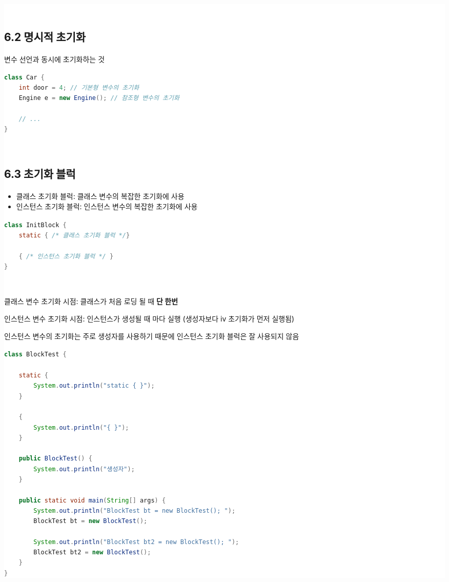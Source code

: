 <br>

## 6.2 명시적 초기화

변수 선언과 동시에 초기화하는 것

```java
class Car {
	int door = 4; // 기본형 변수의 초기화
	Engine e = new Engine(); // 참조형 변수의 초기화
	
	// ...
}
```

<br>

## 6.3 초기화 블럭

- 클래스 초기화 블럭: 클래스 변수의 복잡한 초기화에 사용
- 인스턴스 초기화 블럭: 인스턴스 변수의 복잡한 초기화에 사용

```java
class InitBlock {
	static { /* 클래스 초기화 블럭 */}

	{ /* 인스턴스 초기화 블럭 */ }
}
```

<br>

클래스 변수 초기화 시점: 클래스가 처음 로딩 될 때 **단 한번**

인스턴스 변수 초기화 시점: 인스턴스가 생성될 때 마다 실행 (생성자보다 iv 초기화가 먼저 실행됨)

인스턴스 변수의 초기화는 주로 생성자를 사용하기 때문에 인스턴스 초기화 블럭은 잘 사용되지 않음

```java
class BlockTest {
	
	static {
		System.out.println("static { }");
	}

	{
		System.out.println("{ }");
	}

	public BlockTest() {
		System.out.println("생성자");
	}

	public static void main(String[] args) {
		System.out.println("BlockTest bt = new BlockTest(); ");
		BlockTest bt = new BlockTest();

		System.out.println("BlockTest bt2 = new BlockTest(); ");
		BlockTest bt2 = new BlockTest();
	}
}
```
